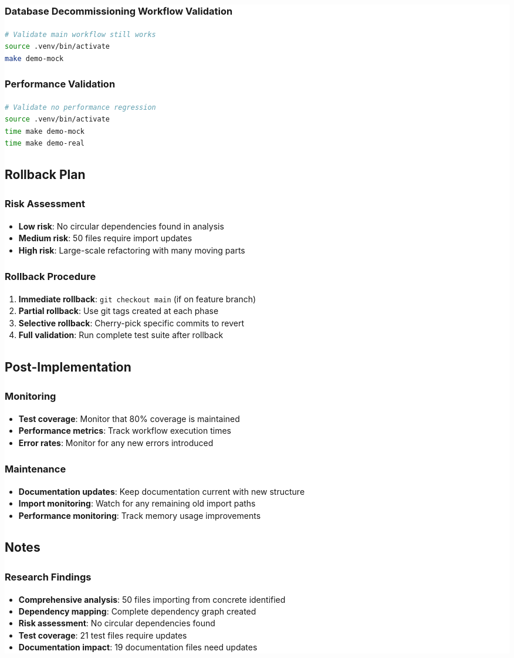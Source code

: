 ### Database Decommissioning Workflow Validation
```bash
# Validate main workflow still works
source .venv/bin/activate
make demo-mock
```

### Performance Validation
```bash
# Validate no performance regression
source .venv/bin/activate
time make demo-mock
time make demo-real
```

## Rollback Plan

### Risk Assessment
- **Low risk**: No circular dependencies found in analysis
- **Medium risk**: 50 files require import updates
- **High risk**: Large-scale refactoring with many moving parts

### Rollback Procedure
1. **Immediate rollback**: `git checkout main` (if on feature branch)
2. **Partial rollback**: Use git tags created at each phase
3. **Selective rollback**: Cherry-pick specific commits to revert
4. **Full validation**: Run complete test suite after rollback

## Post-Implementation

### Monitoring
- **Test coverage**: Monitor that 80% coverage is maintained
- **Performance metrics**: Track workflow execution times
- **Error rates**: Monitor for any new errors introduced

### Maintenance
- **Documentation updates**: Keep documentation current with new structure
- **Import monitoring**: Watch for any remaining old import paths
- **Performance monitoring**: Track memory usage improvements

## Notes

### Research Findings
- **Comprehensive analysis**: 50 files importing from concrete identified
- **Dependency mapping**: Complete dependency graph created
- **Risk assessment**: No circular dependencies found
- **Test coverage**: 21 test files require updates
- **Documentation impact**: 19 documentation files need updates
